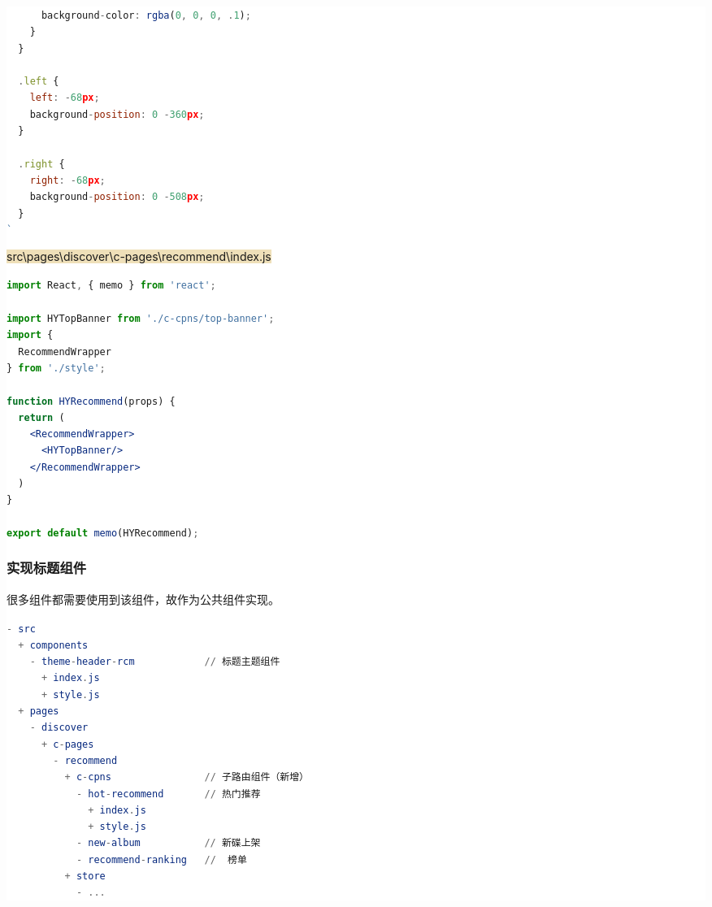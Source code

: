 ```jsx
      background-color: rgba(0, 0, 0, .1);
    }
  }

  .left {
    left: -68px;
    background-position: 0 -360px;
  }

  .right {
    right: -68px;
    background-position: 0 -508px;
  }
`
```

<span style="background: #efe0b9">src\pages\discover\c-pages\recommend\index.js</span>

```jsx
import React, { memo } from 'react';

import HYTopBanner from './c-cpns/top-banner';
import { 
  RecommendWrapper
} from './style';

function HYRecommend(props) {
  return (
    <RecommendWrapper>
      <HYTopBanner/>
    </RecommendWrapper>
  )
}

export default memo(HYRecommend);
```



### 实现标题组件

很多组件都需要使用到该组件，故作为公共组件实现。

```elm
- src 
  + components
    - theme-header-rcm            // 标题主题组件
      + index.js
      + style.js
  + pages
    - discover                   
      + c-pages   
        - recommend              
          + c-cpns                // 子路由组件（新增）
            - hot-recommend		  // 热门推荐
              + index.js
              + style.js
            - new-album           // 新碟上架
            - recommend-ranking   //  榜单
          + store                 
            - ...	
```
